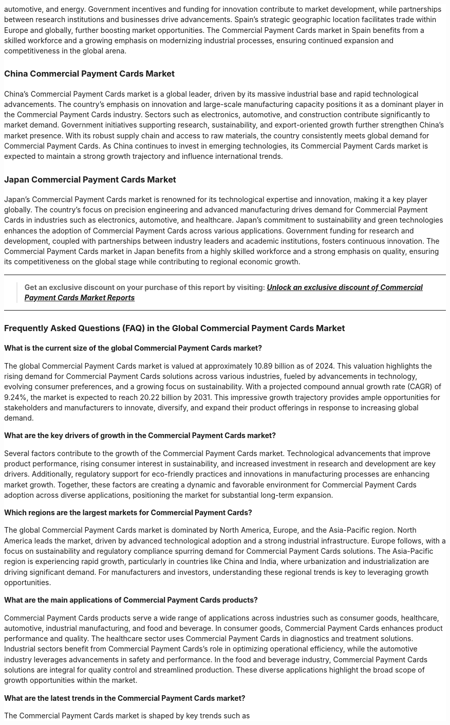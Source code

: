 automotive, and energy. Government incentives and funding for innovation contribute to market development, while partnerships between research institutions and businesses drive advancements. Spain&rsquo;s strategic geographic location facilitates trade within Europe and globally, further boosting market opportunities. The Commercial Payment Cards market in Spain benefits from a skilled workforce and a growing emphasis on modernizing industrial processes, ensuring continued expansion and competitiveness in the global arena.</p><h3>China Commercial Payment Cards Market</h3><p>China&rsquo;s Commercial Payment Cards market is a global leader, driven by its massive industrial base and rapid technological advancements. The country&rsquo;s emphasis on innovation and large-scale manufacturing capacity positions it as a dominant player in the Commercial Payment Cards industry. Sectors such as electronics, automotive, and construction contribute significantly to market demand. Government initiatives supporting research, sustainability, and export-oriented growth further strengthen China&rsquo;s market presence. With its robust supply chain and access to raw materials, the country consistently meets global demand for Commercial Payment Cards. As China continues to invest in emerging technologies, its Commercial Payment Cards market is expected to maintain a strong growth trajectory and influence international trends.</p><h3>Japan Commercial Payment Cards Market</h3><p>Japan&rsquo;s Commercial Payment Cards market is renowned for its technological expertise and innovation, making it a key player globally. The country&rsquo;s focus on precision engineering and advanced manufacturing drives demand for Commercial Payment Cards in industries such as electronics, automotive, and healthcare. Japan&rsquo;s commitment to sustainability and green technologies enhances the adoption of Commercial Payment Cards across various applications. Government funding for research and development, coupled with partnerships between industry leaders and academic institutions, fosters continuous innovation. The Commercial Payment Cards market in Japan benefits from a highly skilled workforce and a strong emphasis on quality, ensuring its competitiveness on the global stage while contributing to regional economic growth.</p><hr /><blockquote><p><strong>Get an exclusive discount on your purchase of this report by visiting: <em><a href="://marketresearchpulse.com/ask-for-discount/119762?utm_source=Github&amp;utm_medium=0115">Unlock an exclusive discount of Commercial Payment Cards Market Reports</a></em>&nbsp;</strong></p></blockquote><hr /><h3>Frequently Asked Questions (FAQ) in the Global Commercial Payment Cards Market</h3><p><strong>What is the current size of the global Commercial Payment Cards market?</strong></p><p>The global Commercial Payment Cards market is valued at approximately 10.89 billion as of 2024. This valuation highlights the rising demand for Commercial Payment Cards solutions across various industries, fueled by advancements in technology, evolving consumer preferences, and a growing focus on sustainability. With a projected compound annual growth rate (CAGR) of 9.24%, the market is expected to reach 20.22 billion by 2031. This impressive growth trajectory provides ample opportunities for stakeholders and manufacturers to innovate, diversify, and expand their product offerings in response to increasing global demand.</p><p><strong>What are the key drivers of growth in the Commercial Payment Cards market?</strong></p><p>Several factors contribute to the growth of the Commercial Payment Cards market. Technological advancements that improve product performance, rising consumer interest in sustainability, and increased investment in research and development are key drivers. Additionally, regulatory support for eco-friendly practices and innovations in manufacturing processes are enhancing market growth. Together, these factors are creating a dynamic and favorable environment for Commercial Payment Cards adoption across diverse applications, positioning the market for substantial long-term expansion.</p><p><strong>Which regions are the largest markets for Commercial Payment Cards?</strong></p><p>The global Commercial Payment Cards market is dominated by North America, Europe, and the Asia-Pacific region. North America leads the market, driven by advanced technological adoption and a strong industrial infrastructure. Europe follows, with a focus on sustainability and regulatory compliance spurring demand for Commercial Payment Cards solutions. The Asia-Pacific region is experiencing rapid growth, particularly in countries like China and India, where urbanization and industrialization are driving significant demand. For manufacturers and investors, understanding these regional trends is key to leveraging growth opportunities.</p><p><strong>What are the main applications of Commercial Payment Cards products?</strong></p><p>Commercial Payment Cards products serve a wide range of applications across industries such as consumer goods, healthcare, automotive, industrial manufacturing, and food and beverage. In consumer goods, Commercial Payment Cards enhances product performance and quality. The healthcare sector uses Commercial Payment Cards in diagnostics and treatment solutions. Industrial sectors benefit from Commercial Payment Cards&rsquo;s role in optimizing operational efficiency, while the automotive industry leverages advancements in safety and performance. In the food and beverage industry, Commercial Payment Cards solutions are integral for quality control and streamlined production. These diverse applications highlight the broad scope of growth opportunities within the market.</p><p><strong>What are the latest trends in the Commercial Payment Cards market?</strong></p><p>The Commercial Payment Cards market is shaped by key trends such as